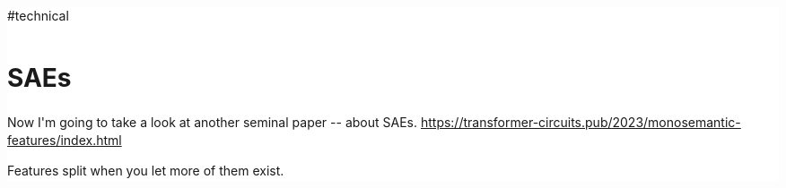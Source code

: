 #technical


# SAEs
Now I'm going to take a look at another seminal paper -- about SAEs.
https://transformer-circuits.pub/2023/monosemantic-features/index.html

Features split when you let more of them exist.
